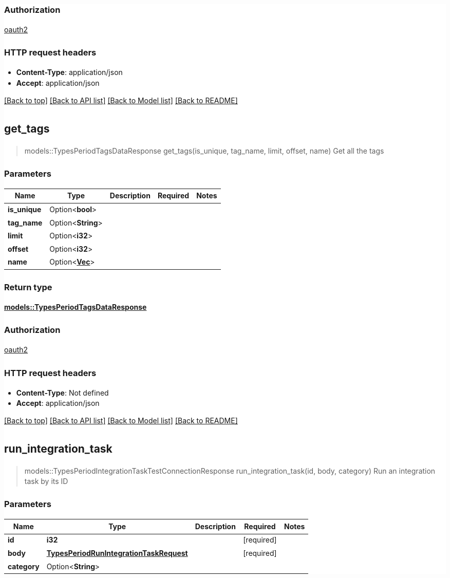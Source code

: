 ### Authorization

[oauth2](../README.md#oauth2)

### HTTP request headers

- **Content-Type**: application/json
- **Accept**: application/json

[[Back to top]](#) [[Back to API list]](../README.md#documentation-for-api-endpoints) [[Back to Model list]](../README.md#documentation-for-models) [[Back to README]](../README.md)

## get_tags

> models::TypesPeriodTagsDataResponse get_tags(is_unique, tag_name, limit, offset, name)
Get all the tags

### Parameters

Name | Type | Description  | Required | Notes
------------- | ------------- | ------------- | ------------- | -------------
**is_unique** | Option<**bool**> |  |  |
**tag_name** | Option<**String**> |  |  |
**limit** | Option<**i32**> |  |  |
**offset** | Option<**i32**> |  |  |
**name** | Option<[**Vec<String>**](String.md)> |  |  |

### Return type

[**models::TypesPeriodTagsDataResponse**](types.TagsDataResponse.md)

### Authorization

[oauth2](../README.md#oauth2)

### HTTP request headers

- **Content-Type**: Not defined
- **Accept**: application/json

[[Back to top]](#) [[Back to API list]](../README.md#documentation-for-api-endpoints) [[Back to Model list]](../README.md#documentation-for-models) [[Back to README]](../README.md)

## run_integration_task

> models::TypesPeriodIntegrationTaskTestConnectionResponse run_integration_task(id, body, category)
Run an integration task by its ID

### Parameters

Name | Type | Description  | Required | Notes
------------- | ------------- | ------------- | ------------- | -------------
**id** | **i32** |  | [required] |
**body** | [**TypesPeriodRunIntegrationTaskRequest**](TypesPeriodRunIntegrationTaskRequest.md) |  | [required] |
**category** | Option<**String**> |  |  |
